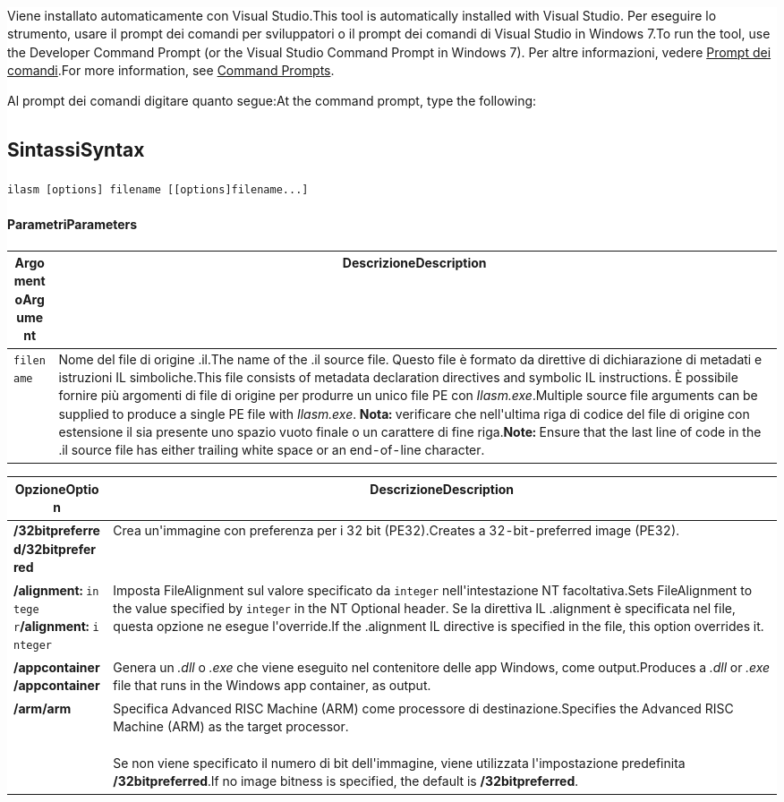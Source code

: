 <span data-ttu-id="5bece-105">Viene installato automaticamente con Visual Studio.</span><span class="sxs-lookup"><span data-stu-id="5bece-105">This tool is automatically installed with Visual Studio.</span></span> <span data-ttu-id="5bece-106">Per eseguire lo strumento, usare il prompt dei comandi per sviluppatori o il prompt dei comandi di Visual Studio in Windows 7.</span><span class="sxs-lookup"><span data-stu-id="5bece-106">To run the tool, use the Developer Command Prompt (or the Visual Studio Command Prompt in Windows 7).</span></span> <span data-ttu-id="5bece-107">Per altre informazioni, vedere [Prompt dei comandi](../../../docs/framework/tools/developer-command-prompt-for-vs.md).</span><span class="sxs-lookup"><span data-stu-id="5bece-107">For more information, see [Command Prompts](../../../docs/framework/tools/developer-command-prompt-for-vs.md).</span></span>

<span data-ttu-id="5bece-108">Al prompt dei comandi digitare quanto segue:</span><span class="sxs-lookup"><span data-stu-id="5bece-108">At the command prompt, type the following:</span></span>

## <a name="syntax"></a><span data-ttu-id="5bece-109">Sintassi</span><span class="sxs-lookup"><span data-stu-id="5bece-109">Syntax</span></span>

```console
ilasm [options] filename [[options]filename...]
```

#### <a name="parameters"></a><span data-ttu-id="5bece-110">Parametri</span><span class="sxs-lookup"><span data-stu-id="5bece-110">Parameters</span></span>

| <span data-ttu-id="5bece-111">Argomento</span><span class="sxs-lookup"><span data-stu-id="5bece-111">Argument</span></span> | <span data-ttu-id="5bece-112">Descrizione</span><span class="sxs-lookup"><span data-stu-id="5bece-112">Description</span></span> |
| -------- | ----------- |
|`filename`|<span data-ttu-id="5bece-113">Nome del file di origine .il.</span><span class="sxs-lookup"><span data-stu-id="5bece-113">The name of the .il source file.</span></span> <span data-ttu-id="5bece-114">Questo file è formato da direttive di dichiarazione di metadati e istruzioni IL simboliche.</span><span class="sxs-lookup"><span data-stu-id="5bece-114">This file consists of metadata declaration directives and symbolic IL instructions.</span></span> <span data-ttu-id="5bece-115">È possibile fornire più argomenti di file di origine per produrre un unico file PE con *Ilasm.exe*.</span><span class="sxs-lookup"><span data-stu-id="5bece-115">Multiple source file arguments can be supplied to produce a single PE file with *Ilasm.exe*.</span></span> <span data-ttu-id="5bece-116">**Nota:** verificare che nell'ultima riga di codice del file di origine con estensione il sia presente uno spazio vuoto finale o un carattere di fine riga.</span><span class="sxs-lookup"><span data-stu-id="5bece-116">**Note:** Ensure that the last line of code in the .il source file has either trailing white space or an end-of-line character.</span></span>|

| <span data-ttu-id="5bece-117">Opzione</span><span class="sxs-lookup"><span data-stu-id="5bece-117">Option</span></span> | <span data-ttu-id="5bece-118">Descrizione</span><span class="sxs-lookup"><span data-stu-id="5bece-118">Description</span></span> |
| ------ | ----------- |
|<span data-ttu-id="5bece-119">**/32bitpreferred**</span><span class="sxs-lookup"><span data-stu-id="5bece-119">**/32bitpreferred**</span></span>|<span data-ttu-id="5bece-120">Crea un'immagine con preferenza per i 32 bit (PE32).</span><span class="sxs-lookup"><span data-stu-id="5bece-120">Creates a 32-bit-preferred image (PE32).</span></span>|
|<span data-ttu-id="5bece-121">**/alignment:** `integer`</span><span class="sxs-lookup"><span data-stu-id="5bece-121">**/alignment:** `integer`</span></span>|<span data-ttu-id="5bece-122">Imposta FileAlignment sul valore specificato da `integer` nell'intestazione NT facoltativa.</span><span class="sxs-lookup"><span data-stu-id="5bece-122">Sets FileAlignment to the value specified by `integer` in the NT Optional header.</span></span> <span data-ttu-id="5bece-123">Se la direttiva IL .alignment è specificata nel file, questa opzione ne esegue l'override.</span><span class="sxs-lookup"><span data-stu-id="5bece-123">If the .alignment IL directive is specified in the file, this option overrides it.</span></span>|
|<span data-ttu-id="5bece-124">**/appcontainer**</span><span class="sxs-lookup"><span data-stu-id="5bece-124">**/appcontainer**</span></span>|<span data-ttu-id="5bece-125">Genera un *.dll* o *.exe* che viene eseguito nel contenitore delle app Windows, come output.</span><span class="sxs-lookup"><span data-stu-id="5bece-125">Produces a *.dll* or *.exe* file that runs in the Windows app container, as output.</span></span>|
|<span data-ttu-id="5bece-126">**/arm**</span><span class="sxs-lookup"><span data-stu-id="5bece-126">**/arm**</span></span>|<span data-ttu-id="5bece-127">Specifica Advanced RISC Machine (ARM) come processore di destinazione.</span><span class="sxs-lookup"><span data-stu-id="5bece-127">Specifies the Advanced RISC Machine (ARM) as the target processor.</span></span><br /><br /> <span data-ttu-id="5bece-128">Se non viene specificato il numero di bit dell'immagine, viene utilizzata l'impostazione predefinita **/32bitpreferred**.</span><span class="sxs-lookup"><span data-stu-id="5bece-128">If no image bitness is specified, the default is **/32bitpreferred**.</span></span>|